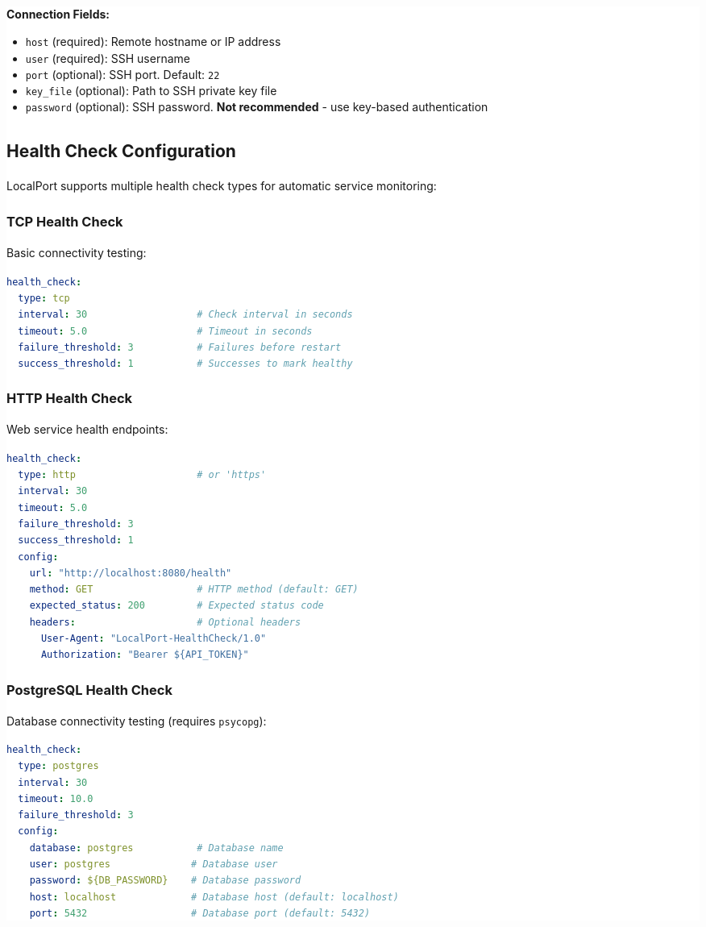 **Connection Fields:**
- `host` (required): Remote hostname or IP address
- `user` (required): SSH username
- `port` (optional): SSH port. Default: `22`
- `key_file` (optional): Path to SSH private key file
- `password` (optional): SSH password. **Not recommended** - use key-based authentication

## Health Check Configuration

LocalPort supports multiple health check types for automatic service monitoring:

### TCP Health Check

Basic connectivity testing:

```yaml
health_check:
  type: tcp
  interval: 30                   # Check interval in seconds
  timeout: 5.0                   # Timeout in seconds
  failure_threshold: 3           # Failures before restart
  success_threshold: 1           # Successes to mark healthy
```

### HTTP Health Check

Web service health endpoints:

```yaml
health_check:
  type: http                     # or 'https'
  interval: 30
  timeout: 5.0
  failure_threshold: 3
  success_threshold: 1
  config:
    url: "http://localhost:8080/health"
    method: GET                  # HTTP method (default: GET)
    expected_status: 200         # Expected status code
    headers:                     # Optional headers
      User-Agent: "LocalPort-HealthCheck/1.0"
      Authorization: "Bearer ${API_TOKEN}"
```

### PostgreSQL Health Check

Database connectivity testing (requires `psycopg`):

```yaml
health_check:
  type: postgres
  interval: 30
  timeout: 10.0
  failure_threshold: 3
  config:
    database: postgres           # Database name
    user: postgres              # Database user
    password: ${DB_PASSWORD}    # Database password
    host: localhost             # Database host (default: localhost)
    port: 5432                  # Database port (default: 5432)
```
